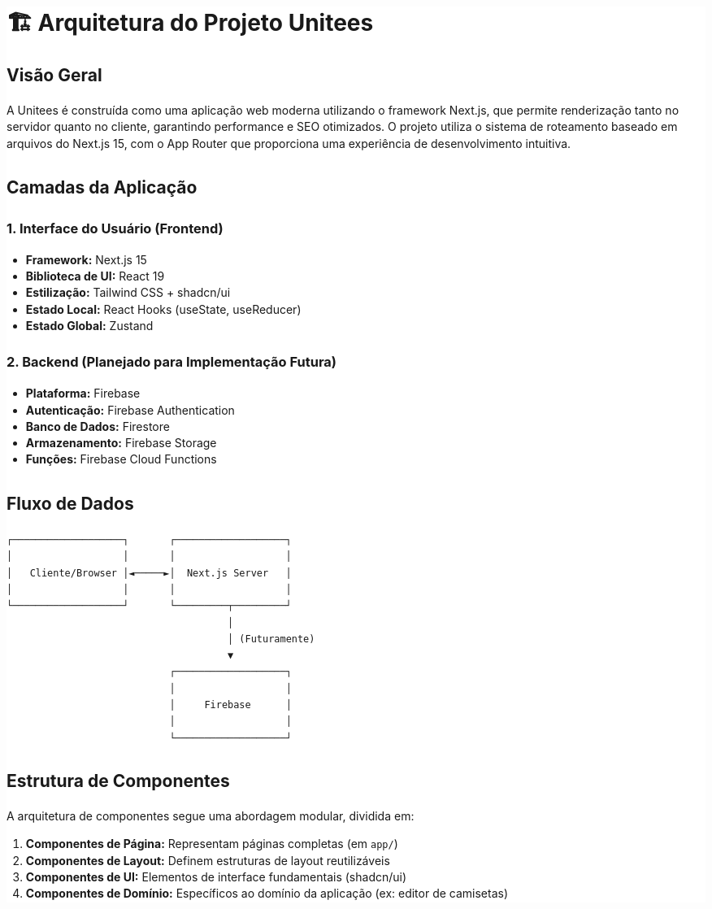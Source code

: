 # 🏗️ Arquitetura do Projeto Unitees

## Visão Geral

A Unitees é construída como uma aplicação web moderna utilizando o framework Next.js, que permite renderização tanto no servidor quanto no cliente, garantindo performance e SEO otimizados. O projeto utiliza o sistema de roteamento baseado em arquivos do Next.js 15, com o App Router que proporciona uma experiência de desenvolvimento intuitiva.

## Camadas da Aplicação

### 1. Interface do Usuário (Frontend)
- **Framework:** Next.js 15
- **Biblioteca de UI:** React 19
- **Estilização:** Tailwind CSS + shadcn/ui
- **Estado Local:** React Hooks (useState, useReducer)
- **Estado Global:** Zustand

### 2. Backend (Planejado para Implementação Futura)
- **Plataforma:** Firebase
- **Autenticação:** Firebase Authentication
- **Banco de Dados:** Firestore
- **Armazenamento:** Firebase Storage
- **Funções:** Firebase Cloud Functions

## Fluxo de Dados

```
┌───────────────────┐       ┌───────────────────┐
│                   │       │                   │
│   Cliente/Browser │◄─────►│  Next.js Server   │
│                   │       │                   │
└───────────────────┘       └─────────┬─────────┘
                                      │
                                      │ (Futuramente)
                                      ▼
                            ┌───────────────────┐
                            │                   │
                            │     Firebase      │
                            │                   │
                            └───────────────────┘
```

## Estrutura de Componentes

A arquitetura de componentes segue uma abordagem modular, dividida em:

1. **Componentes de Página:** Representam páginas completas (em `app/`)
2. **Componentes de Layout:** Definem estruturas de layout reutilizáveis
3. **Componentes de UI:** Elementos de interface fundamentais (shadcn/ui)
4. **Componentes de Domínio:** Específicos ao domínio da aplicação (ex: editor de camisetas)
